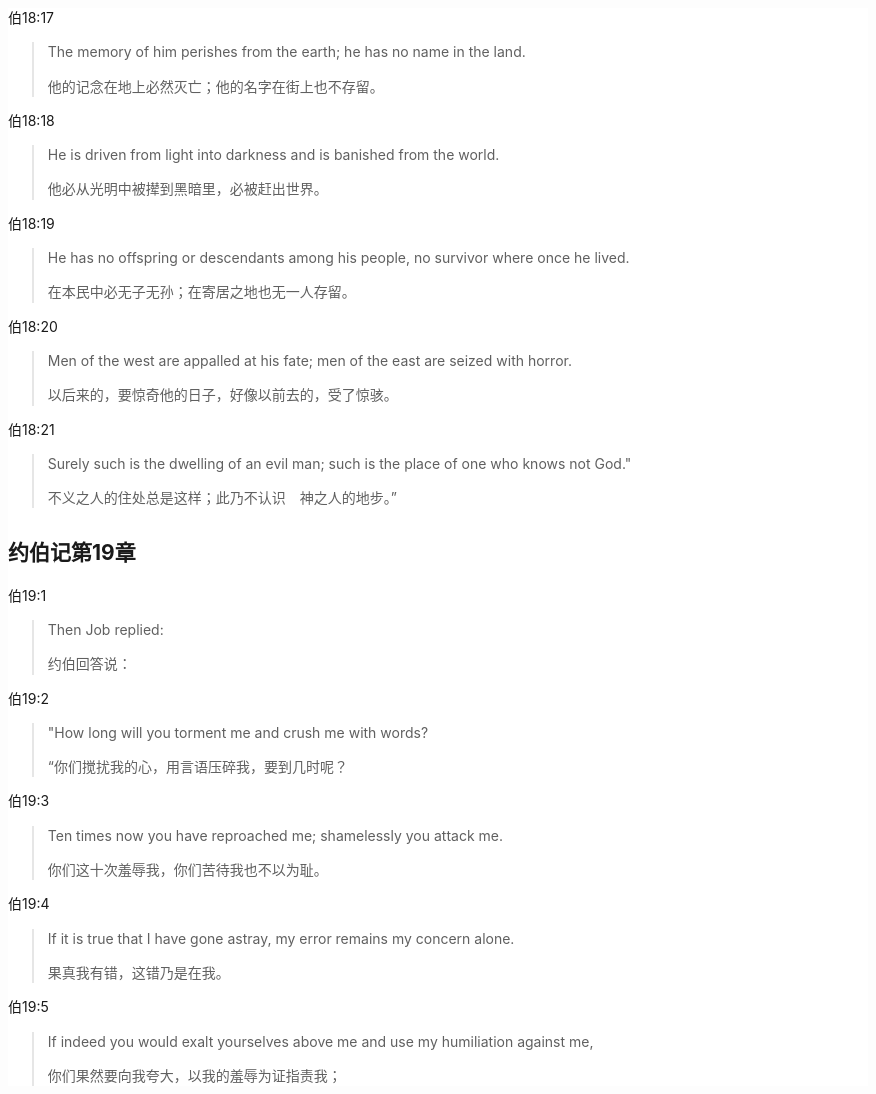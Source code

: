 
伯18:17
> The memory of him perishes from the earth; he has no name in the land.
>
> 他的记念在地上必然灭亡；他的名字在街上也不存留。


伯18:18
> He is driven from light into darkness and is banished from the world.
>
> 他必从光明中被撵到黑暗里，必被赶出世界。


伯18:19
> He has no offspring or descendants among his people, no survivor where once he lived.
>
> 在本民中必无子无孙；在寄居之地也无一人存留。


伯18:20
> Men of the west are appalled at his fate; men of the east are seized with horror.
>
> 以后来的，要惊奇他的日子，好像以前去的，受了惊骇。


伯18:21
> Surely such is the dwelling of an evil man; such is the place of one who knows not God."
>
> 不义之人的住处总是这样；此乃不认识　神之人的地步。”


## 约伯记第19章
伯19:1
> Then Job replied:
>
> 约伯回答说：


伯19:2
> "How long will you torment me and crush me with words?
>
> “你们搅扰我的心，用言语压碎我，要到几时呢？


伯19:3
> Ten times now you have reproached me; shamelessly you attack me.
>
> 你们这十次羞辱我，你们苦待我也不以为耻。


伯19:4
> If it is true that I have gone astray, my error remains my concern alone.
>
> 果真我有错，这错乃是在我。


伯19:5
> If indeed you would exalt yourselves above me and use my humiliation against me,
>
> 你们果然要向我夸大，以我的羞辱为证指责我；
